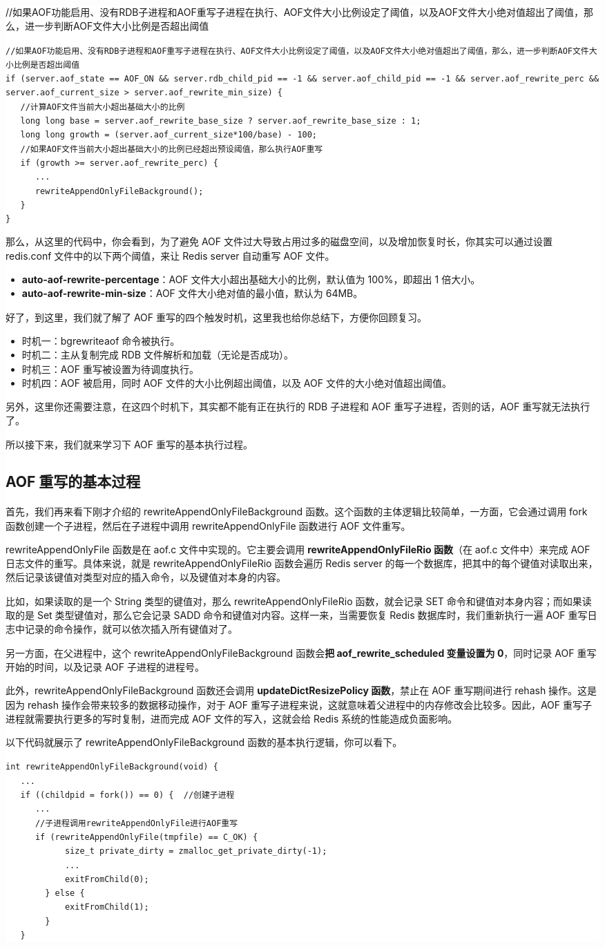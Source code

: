 //如果AOF功能启用、没有RDB子进程和AOF重写子进程在执行、AOF文件大小比例设定了阈值，以及AOF文件大小绝对值超出了阈值，那么，进一步判断AOF文件大小比例是否超出阈值

```
//如果AOF功能启用、没有RDB子进程和AOF重写子进程在执行、AOF文件大小比例设定了阈值，以及AOF文件大小绝对值超出了阈值，那么，进一步判断AOF文件大小比例是否超出阈值
if (server.aof_state == AOF_ON && server.rdb_child_pid == -1 && server.aof_child_pid == -1 && server.aof_rewrite_perc && server.aof_current_size > server.aof_rewrite_min_size) {
   //计算AOF文件当前大小超出基础大小的比例
   long long base = server.aof_rewrite_base_size ? server.aof_rewrite_base_size : 1;
   long long growth = (server.aof_current_size*100/base) - 100;
   //如果AOF文件当前大小超出基础大小的比例已经超出预设阈值，那么执行AOF重写
   if (growth >= server.aof_rewrite_perc) {
      ...
      rewriteAppendOnlyFileBackground();
   }
}

```

那么，从这里的代码中，你会看到，为了避免 AOF 文件过大导致占用过多的磁盘空间，以及增加恢复时长，你其实可以通过设置 redis.conf 文件中的以下两个阈值，来让 Redis server 自动重写 AOF 文件。

* **auto-aof-rewrite-percentage**：AOF 文件大小超出基础大小的比例，默认值为 100%，即超出 1 倍大小。
* **auto-aof-rewrite-min-size**：AOF 文件大小绝对值的最小值，默认为 64MB。

好了，到这里，我们就了解了 AOF 重写的四个触发时机，这里我也给你总结下，方便你回顾复习。

* 时机一：bgrewriteaof 命令被执行。
* 时机二：主从复制完成 RDB 文件解析和加载（无论是否成功）。
* 时机三：AOF 重写被设置为待调度执行。
* 时机四：AOF 被启用，同时 AOF 文件的大小比例超出阈值，以及 AOF 文件的大小绝对值超出阈值。

另外，这里你还需要注意，在这四个时机下，其实都不能有正在执行的 RDB 子进程和 AOF 重写子进程，否则的话，AOF 重写就无法执行了。

所以接下来，我们就来学习下 AOF 重写的基本执行过程。

## AOF 重写的基本过程

首先，我们再来看下刚才介绍的 rewriteAppendOnlyFileBackground 函数。这个函数的主体逻辑比较简单，一方面，它会通过调用 fork 函数创建一个子进程，然后在子进程中调用 rewriteAppendOnlyFile 函数进行 AOF 文件重写。

rewriteAppendOnlyFile 函数是在 aof.c 文件中实现的。它主要会调用 **rewriteAppendOnlyFileRio 函数**（在 aof.c 文件中）来完成 AOF 日志文件的重写。具体来说，就是 rewriteAppendOnlyFileRio 函数会遍历 Redis server 的每一个数据库，把其中的每个键值对读取出来，然后记录该键值对类型对应的插入命令，以及键值对本身的内容。

比如，如果读取的是一个 String 类型的键值对，那么 rewriteAppendOnlyFileRio 函数，就会记录 SET 命令和键值对本身内容；而如果读取的是 Set 类型键值对，那么它会记录 SADD 命令和键值对内容。这样一来，当需要恢复 Redis 数据库时，我们重新执行一遍 AOF 重写日志中记录的命令操作，就可以依次插入所有键值对了。

另一方面，在父进程中，这个 rewriteAppendOnlyFileBackground 函数会**把 aof\_rewrite\_scheduled 变量设置为 0**，同时记录 AOF 重写开始的时间，以及记录 AOF 子进程的进程号。

此外，rewriteAppendOnlyFileBackground 函数还会调用 **updateDictResizePolicy 函数**，禁止在 AOF 重写期间进行 rehash 操作。这是因为 rehash 操作会带来较多的数据移动操作，对于 AOF 重写子进程来说，这就意味着父进程中的内存修改会比较多。因此，AOF 重写子进程就需要执行更多的写时复制，进而完成 AOF 文件的写入，这就会给 Redis 系统的性能造成负面影响。

以下代码就展示了 rewriteAppendOnlyFileBackground 函数的基本执行逻辑，你可以看下。

```
int rewriteAppendOnlyFileBackground(void) {
   ...
   if ((childpid = fork()) == 0) {  //创建子进程
      ...
      //子进程调用rewriteAppendOnlyFile进行AOF重写
      if (rewriteAppendOnlyFile(tmpfile) == C_OK) {
            size_t private_dirty = zmalloc_get_private_dirty(-1);
            ...
            exitFromChild(0);
        } else {
            exitFromChild(1);
        }
   }
```